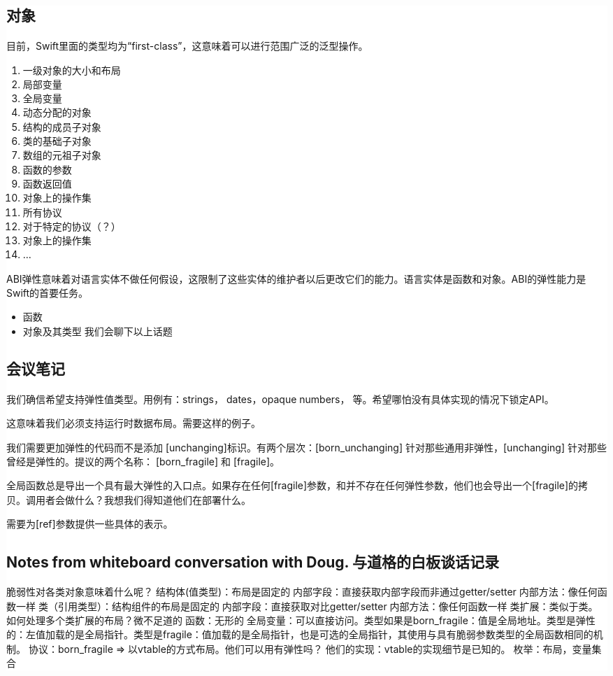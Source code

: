 ## 对象

目前，Swift里面的类型均为“first-class”，这意味着可以进行范围广泛的泛型操作。
1. 一级对象的大小和布局
  1. 局部变量
  2. 全局变量
  3. 动态分配的对象
  4. 结构的成员子对象
  5. 类的基础子对象
  6. 数组的元祖子对象
  7. 函数的参数
  8. 函数返回值
2. 对象上的操作集
  1. 所有协议
  2. 对于特定的协议（？）
3. 对象上的操作集
  1. ...


ABI弹性意味着对语言实体不做任何假设，这限制了这些实体的维护者以后更改它们的能力。语言实体是函数和对象。ABI的弹性能力是Swift的首要任务。
- 函数
- 对象及其类型
我们会聊下以上话题

## 会议笔记

我们确信希望支持弹性值类型。用例有：strings， dates，opaque numbers， 等。希望哪怕没有具体实现的情况下锁定API。

这意味着我们必须支持运行时数据布局。需要这样的例子。

我们需要更加弹性的代码而不是添加 [unchanging]标识。有两个层次：[born_unchanging] 针对那些通用非弹性，[unchanging] 针对那些曾经是弹性的。提议的两个名称： [born_fragile] 和 [fragile]。

全局函数总是导出一个具有最大弹性的入口点。如果存在任何[fragile]参数，和并不存在任何弹性参数，他们也会导出一个[fragile]的拷贝。调用者会做什么？我想我们得知道他们在部署什么。

需要为[ref]参数提供一些具体的表示。

## Notes from whiteboard conversation with Doug. 与道格的白板谈话记录

脆弱性对各类对象意味着什么呢？
结构体(值类型)：布局是固定的
内部字段：直接获取内部字段而非通过getter/setter
内部方法：像任何函数一样
类（引用类型）：结构组件的布局是固定的
内部字段：直接获取对比getter/setter
内部方法：像任何函数一样
类扩展：类似于类。如何处理多个类扩展的布局？微不足道的
函数：无形的
全局变量：可以直接访问。类型如果是born_fragile：值是全局地址。类型是弹性的：左值加载的是全局指针。类型是fragile：值加载的是全局指针，也是可选的全局指针，其使用与具有脆弱参数类型的全局函数相同的机制。
协议：born_fragile => 以vtable的方式布局。他们可以用有弹性吗？
他们的实现：vtable的实现细节是已知的。
枚举：布局，变量集合
